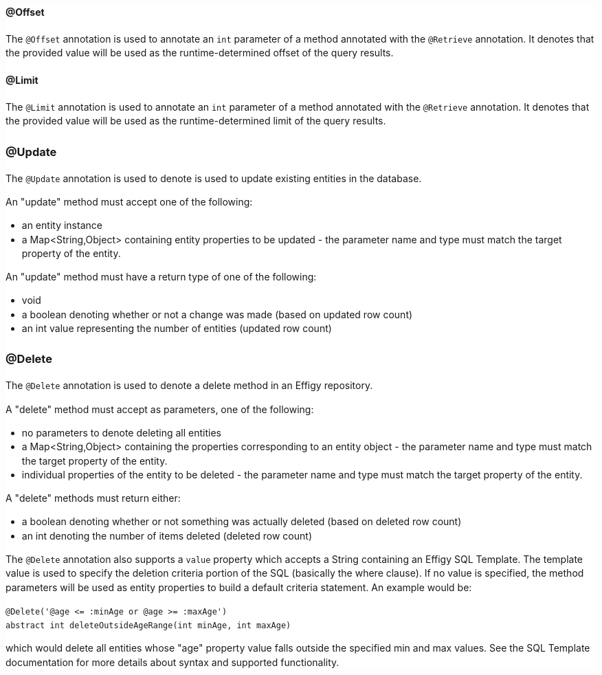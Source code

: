 #### @Offset

The `@Offset` annotation is used to annotate an `int` parameter of a method annotated with the `@Retrieve` annotation. It denotes that the provided value will be used 
as the runtime-determined offset of the query results. 

#### @Limit

The `@Limit` annotation is used to annotate an `int` parameter of a method annotated with the `@Retrieve` annotation. It denotes that the provided value will be used 
as the runtime-determined limit of the query results. 

### @Update

The `@Update` annotation is used to denote is used to update existing entities in the database.

An "update" method must accept one of the following: 

* an entity instance
* a Map<String,Object> containing entity properties to be updated - the parameter name and type must match the target property of the entity.

An "update" method must have a return type of one of the following:

* void
* a boolean denoting whether or not a change was made (based on updated row count)
* an int value representing the number of entities (updated row count)

### @Delete

The `@Delete` annotation is used to denote a delete method in an Effigy repository.

A "delete" method must accept as parameters, one of the following:

* no parameters to denote deleting all entities
* a Map<String,Object> containing the properties corresponding to an entity object - the parameter name and type must match the target property of the entity.
* individual properties of the entity to be deleted - the parameter name and type must match the target property of the entity.

A "delete" methods must return either:

* a boolean denoting whether or not something was actually deleted (based on deleted row count)
* an int denoting the number of items deleted (deleted row count)

The `@Delete` annotation also supports a `value` property which accepts a String containing an Effigy SQL Template. The template value is used to specify
the deletion criteria portion of the SQL (basically the where clause). If no value is specified, the method parameters will be used as entity properties 
to build a default criteria statement. An example would be:

    @Delete('@age <= :minAge or @age >= :maxAge')
    abstract int deleteOutsideAgeRange(int minAge, int maxAge)

which would delete all entities whose "age" property value falls outside the specified min and max values. See the SQL Template documentation for more details
about syntax and supported functionality.
